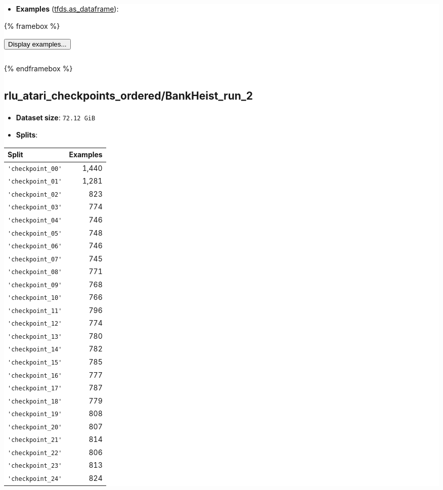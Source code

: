 *   **Examples**
    ([tfds.as_dataframe](https://www.tensorflow.org/datasets/api_docs/python/tfds/as_dataframe)):



{% framebox %}

<button id="displaydataframe">Display examples...</button>
<div id="dataframecontent" style="overflow-x:auto"></div>
<script src="https://www.gstatic.com/external_hosted/jquery2.min.js"></script>
<script>
var url = "https://storage.googleapis.com/tfds-data/visualization/dataframe/rlu_atari_checkpoints_ordered-BankHeist_run_1-1.0.0.html";
$(document).ready(() => {
  $("#displaydataframe").click((event) => {
    // Disable the button after clicking (dataframe loaded only once).
    $("#displaydataframe").prop("disabled", true);

    // Pre-fetch and display the content
    $.get(url, (data) => {
      $("#dataframecontent").html(data);
    }).fail(() => {
      $("#dataframecontent").html(
        'Error loading examples. If the error persist, please open '
        + 'a new issue.'
      );
    });
  });
});
</script>

{% endframebox %}



## rlu_atari_checkpoints_ordered/BankHeist_run_2

*   **Dataset size**: `72.12 GiB`

*   **Splits**:

Split             | Examples
:---------------- | -------:
`'checkpoint_00'` | 1,440
`'checkpoint_01'` | 1,281
`'checkpoint_02'` | 823
`'checkpoint_03'` | 774
`'checkpoint_04'` | 746
`'checkpoint_05'` | 748
`'checkpoint_06'` | 746
`'checkpoint_07'` | 745
`'checkpoint_08'` | 771
`'checkpoint_09'` | 768
`'checkpoint_10'` | 766
`'checkpoint_11'` | 796
`'checkpoint_12'` | 774
`'checkpoint_13'` | 780
`'checkpoint_14'` | 782
`'checkpoint_15'` | 785
`'checkpoint_16'` | 777
`'checkpoint_17'` | 787
`'checkpoint_18'` | 779
`'checkpoint_19'` | 808
`'checkpoint_20'` | 807
`'checkpoint_21'` | 814
`'checkpoint_22'` | 806
`'checkpoint_23'` | 813
`'checkpoint_24'` | 824